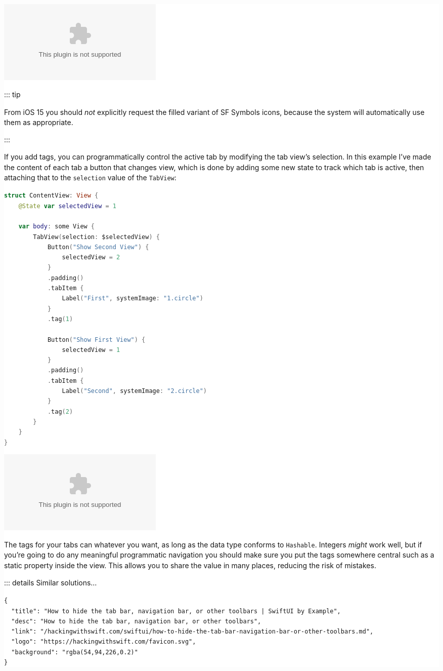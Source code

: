 ![<VPIcon icon="fas fa-file-zipper"/>Download this as an Xcode project](https://hackingwithswift.com/files/projects/swiftui/how-to-embed-views-in-a-tab-bar-using-tabview-5.zip)

::: tip

From iOS 15 you should *not* explicitly request the filled variant of SF Symbols icons, because the system will automatically use them as appropriate.

:::

If you add tags, you can programmatically control the active tab by modifying the tab view’s selection. In this example I’ve made the content of each tab a button that changes view, which is done by adding some new state to track which tab is active, then attaching that to the `selection` value of the `TabView`:

```swift
struct ContentView: View {
    @State var selectedView = 1

    var body: some View {
        TabView(selection: $selectedView) {
            Button("Show Second View") {
                selectedView = 2
            }
            .padding()
            .tabItem {
                Label("First", systemImage: "1.circle")
            }
            .tag(1)

            Button("Show First View") {
                selectedView = 1
            }
            .padding()
            .tabItem {
                Label("Second", systemImage: "2.circle")
            }
            .tag(2)
        }
    }
}
```

![<VPIcon icon="fas fa-file-zipper"/>Download this as an Xcode project](https://hackingwithswift.com/files/projects/swiftui/how-to-embed-views-in-a-tab-bar-using-tabview-6.zip)

<VidStack src="https://hackingwithswift.com/img/books/quick-start/swiftui/how-to-embed-views-in-a-tab-bar-using-tabview-2~dark.mp4" />

The tags for your tabs can whatever you want, as long as the data type conforms to `Hashable`. Integers *might* work well, but if you’re going to do any meaningful programmatic navigation you should make sure you put the tags somewhere central such as a static property inside the view. This allows you to share the value in many places, reducing the risk of mistakes.

::: details Similar solutions…

```component VPCard
{
  "title": "How to hide the tab bar, navigation bar, or other toolbars | SwiftUI by Example",
  "desc": "How to hide the tab bar, navigation bar, or other toolbars",
  "link": "/hackingwithswift.com/swiftui/how-to-hide-the-tab-bar-navigation-bar-or-other-toolbars.md",
  "logo": "https://hackingwithswift.com/favicon.svg",
  "background": "rgba(54,94,226,0.2)"
}
```
